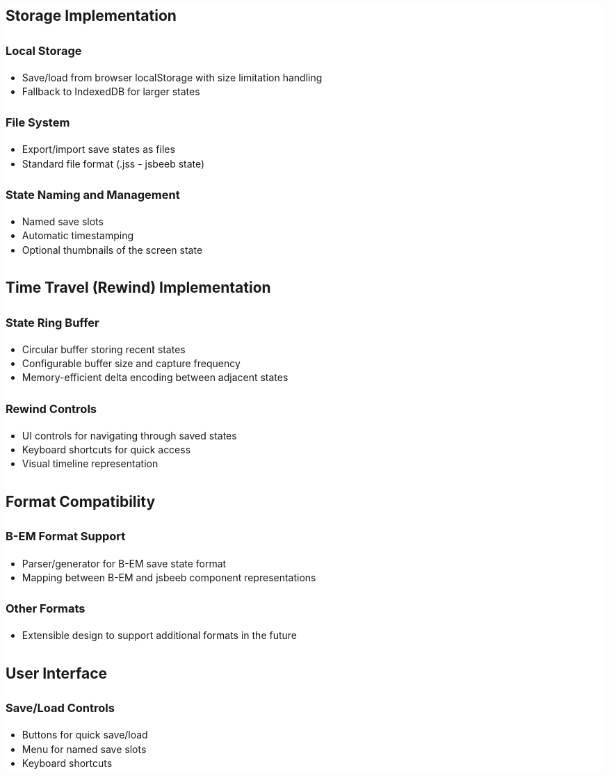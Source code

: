 ## Storage Implementation

### Local Storage

- Save/load from browser localStorage with size limitation handling
- Fallback to IndexedDB for larger states

### File System

- Export/import save states as files
- Standard file format (.jss - jsbeeb state)

### State Naming and Management

- Named save slots
- Automatic timestamping
- Optional thumbnails of the screen state

## Time Travel (Rewind) Implementation

### State Ring Buffer

- Circular buffer storing recent states
- Configurable buffer size and capture frequency
- Memory-efficient delta encoding between adjacent states

### Rewind Controls

- UI controls for navigating through saved states
- Keyboard shortcuts for quick access
- Visual timeline representation

## Format Compatibility

### B-EM Format Support

- Parser/generator for B-EM save state format
- Mapping between B-EM and jsbeeb component representations

### Other Formats

- Extensible design to support additional formats in the future

## User Interface

### Save/Load Controls

- Buttons for quick save/load
- Menu for named save slots
- Keyboard shortcuts

